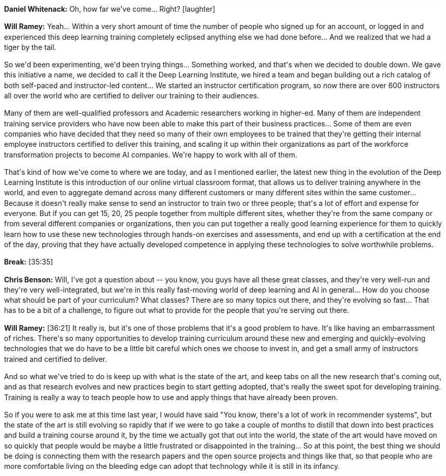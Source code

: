 **Daniel Whitenack:** Oh, how far we've come... Right? \[laughter\]

**Will Ramey:** Yeah... Within a very short amount of time the number of people who signed up for an account, or logged in and experienced this deep learning training completely eclipsed anything else we had done before... And we realized that we had a tiger by the tail.

So we'd been experimenting, we'd been trying things... Something worked, and that's when we decided to double down. We gave this initiative a name, we decided to call it the Deep Learning Institute, we hired a team and began building out a rich catalog of both self-paced and instructor-led content... We started an instructor certification program, so now there are over 600 instructors all over the world who are certified to deliver our training to their audiences.

Many of them are well-qualified professors and Academic researchers working in higher-ed. Many of them are independent training service providers who have now been able to make this part of their business practices... Some of them are even companies who have decided that they need so many of their own employees to be trained that they're getting their internal employee instructors certified to deliver this training, and scaling it up within their organizations as part of the workforce transformation projects to become AI companies. We're happy to work with all of them.

That's kind of how we've come to where we are today, and as I mentioned earlier, the latest new thing in the evolution of the Deep Learning Institute is this introduction of our online virtual classroom format, that allows us to deliver training anywhere in the world, and even to aggregate demand across many different customers or many different sites within the same customer... Because it doesn't really make sense to send an instructor to train two or three people; that's a lot of effort and expense for everyone. But if you can get 15, 20, 25 people together from multiple different sites, whether they're from the same company or from several different companies or organizations, then you can put together a really good learning experience for them to quickly learn how to use these new technologies through hands-on exercises and assessments, and end up with a certification at the end of the day, proving that they have actually developed competence in applying these technologies to solve worthwhile problems.

**Break:** \[35:35\]

**Chris Benson:** Will, I've got a question about -- you know, you guys have all these great classes, and they're very well-run and they're very well-integrated, but we're in this really fast-moving world of deep learning and AI in general... How do you choose what should be part of your curriculum? What classes? There are so many topics out there, and they're evolving so fast... That has to be a bit of a challenge, to figure out what to provide for the people that you're serving out there.

**Will Ramey:** \[36:21\] It really is, but it's one of those problems that it's a good problem to have. It's like having an embarrassment of riches. There's so many opportunities to develop training curriculum around these new and emerging and quickly-evolving technologies that we do have to be a little bit careful which ones we choose to invest in, and get a small army of instructors trained and certified to deliver.

And so what we've tried to do is keep up with what is the state of the art, and keep tabs on all the new research that's coming out, and as that research evolves and new practices begin to start getting adopted, that's really the sweet spot for developing training. Training is really a way to teach people how to use and apply things that have already been proven.

So if you were to ask me at this time last year, I would have said "You know, there's a lot of work in recommender systems", but the state of the art is still evolving so rapidly that if we were to go take a couple of months to distill that down into best practices and build a training course around it, by the time we actually got that out into the world, the state of the art would have moved on so quickly that people would be maybe a little frustrated or disappointed in the training... So at this point, the best thing we should be doing is connecting them with the research papers and the open source projects and things like that, so that people who are more comfortable living on the bleeding edge can adopt that technology while it is still in its infancy.
